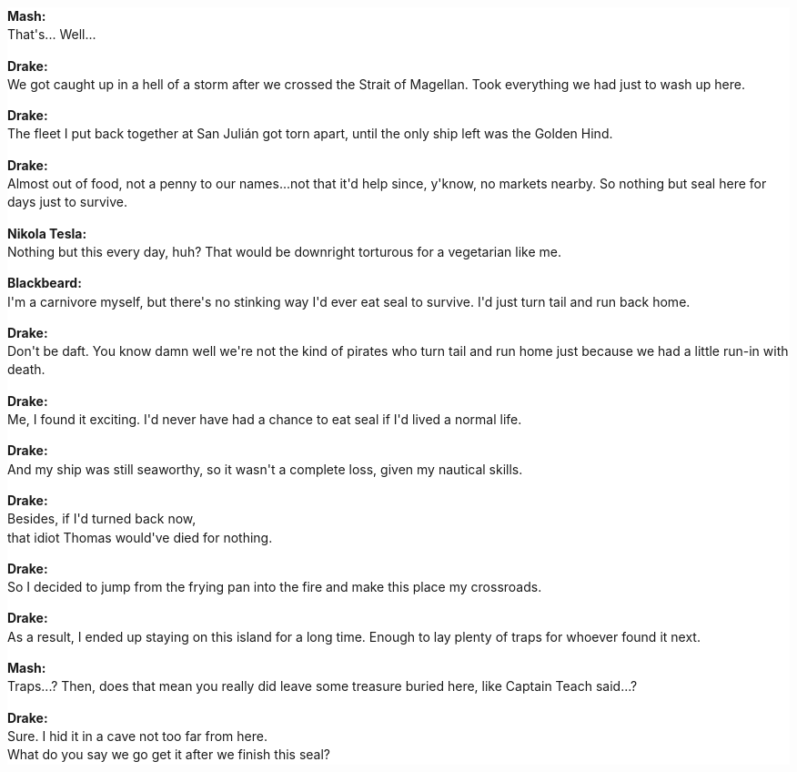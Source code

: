    
**Mash:**   
That's... Well...  
  
   
**Drake:**   
We got caught up in a hell of a storm after we crossed the Strait of Magellan. Took everything we had just to wash up here.  
  
   
**Drake:**   
The fleet I put back together at San Julián got torn apart, until the only ship left was the Golden Hind.  
  
   
**Drake:**   
Almost out of food, not a penny to our names...not that it'd help since, y'know, no markets nearby. So nothing but seal here for days just to survive.  
  
   
**Nikola Tesla:**   
Nothing but this every day, huh? That would be downright torturous for a vegetarian like me.  
  
   
**Blackbeard:**   
I'm a carnivore myself, but there's no stinking way I'd ever eat seal to survive. I'd just turn tail and run back home.  
  
   
**Drake:**   
Don't be daft. You know damn well we're not the kind of pirates who turn tail and run home just because we had a little run-in with death.  
  
   
**Drake:**   
Me, I found it exciting. I'd never have had a chance to eat seal if I'd lived a normal life.  
  
   
**Drake:**   
And my ship was still seaworthy, so it wasn't a complete loss, given my nautical skills.  
  
   
**Drake:**   
Besides, if I'd turned back now,  
that idiot Thomas would've died for nothing.  
  
   
**Drake:**   
So I decided to jump from the frying pan into the fire and make this place my crossroads.  
  
   
**Drake:**   
As a result, I ended up staying on this island for a long time. Enough to lay plenty of traps for whoever found it next.  
  
   
**Mash:**   
Traps...? Then, does that mean you really did leave some treasure buried here, like Captain Teach said...?  
  
   
**Drake:**   
Sure. I hid it in a cave not too far from here.  
What do you say we go get it after we finish this seal?  
  